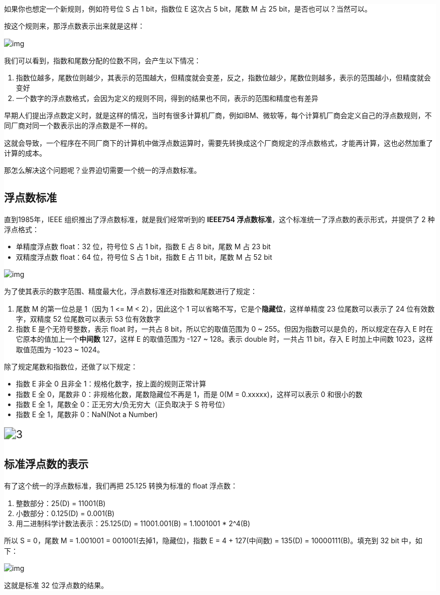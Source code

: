 如果你也想定一个新规则，例如符号位 S 占 1 bit，指数位 E 这次占 5 bit，尾数 M 占 25 bit，是否也可以？当然可以。

按这个规则来，那浮点数表示出来就是这样：

![img](https://kaito-blog-1253469779.cos.ap-beijing.myqcloud.com/2020/12/16090693834973.jpg)

我们可以看到，指数和尾数分配的位数不同，会产生以下情况：

1. 指数位越多，尾数位则越少，其表示的范围越大，但精度就会变差，反之，指数位越少，尾数位则越多，表示的范围越小，但精度就会变好
2. 一个数字的浮点数格式，会因为定义的规则不同，得到的结果也不同，表示的范围和精度也有差异

早期人们提出浮点数定义时，就是这样的情况，当时有很多计算机厂商，例如IBM、微软等，每个计算机厂商会定义自己的浮点数规则，不同厂商对同一个数表示出的浮点数是不一样的。

这就会导致，一个程序在不同厂商下的计算机中做浮点数运算时，需要先转换成这个厂商规定的浮点数格式，才能再计算，这也必然加重了计算的成本。

那怎么解决这个问题呢？业界迫切需要一个统一的浮点数标准。

## 浮点数标准

直到1985年，IEEE 组织推出了浮点数标准，就是我们经常听到的 **IEEE754 浮点数标准**，这个标准统一了浮点数的表示形式，并提供了 2 种浮点格式：

- 单精度浮点数 float：32 位，符号位 S 占 1 bit，指数 E 占 8 bit，尾数 M 占 23 bit
- 双精度浮点数 float：64 位，符号位 S 占 1 bit，指数 E 占 11 bit，尾数 M 占 52 bit

![img](https://polarisxu.studygolang.com/posts/basic/imgs/float-point03.png)

为了使其表示的数字范围、精度最大化，浮点数标准还对指数和尾数进行了规定：

1. 尾数 M 的第一位总是 1（因为 1 <= M < 2），因此这个 1 可以省略不写，它是个**隐藏位**，这样单精度 23 位尾数可以表示了 24 位有效数字，双精度 52 位尾数可以表示 53 位有效数字
2. 指数 E 是个无符号整数，表示 float 时，一共占 8 bit，所以它的取值范围为 0 ~ 255。但因为指数可以是负的，所以规定在存入 E 时在它原本的值加上一个**中间数** 127，这样 E 的取值范围为 -127 ~ 128。表示 double 时，一共占 11 bit，存入 E 时加上中间数 1023，这样取值范围为 -1023 ~ 1024。

除了规定尾数和指数位，还做了以下规定：

- 指数 E 非全 0 且非全 1：规格化数字，按上面的规则正常计算
- 指数 E 全 0，尾数非 0：非规格化数，尾数隐藏位不再是 1，而是 0(M = 0.xxxxx)，这样可以表示 0 和很小的数
- 指数 E 全 1，尾数全 0：正无穷大/负无穷大（正负取决于 S 符号位）
- 指数 E 全 1，尾数非 0：NaN(Not a Number)

<img src="https://kaito-blog-1253469779.cos.ap-beijing.myqcloud.com/2020/12/16090749848677.jpg" alt="3" style="zoom:150%;" />

## 标准浮点数的表示

有了这个统一的浮点数标准，我们再把 25.125 转换为标准的 float 浮点数：

1. 整数部分：25(D) = 11001(B)
2. 小数部分：0.125(D) = 0.001(B)
3. 用二进制科学计数法表示：25.125(D) = 11001.001(B) = 1.1001001 * 2^4(B)

所以 S = 0，尾数 M = 1.001001 = 001001(去掉1，隐藏位)，指数 E = 4 + 127(中间数) = 135(D) = 10000111(B)。填充到 32 bit 中，如下：

![img](https://kaito-blog-1253469779.cos.ap-beijing.myqcloud.com/2020/12/16090678516830.jpg)

这就是标准 32 位浮点数的结果。
